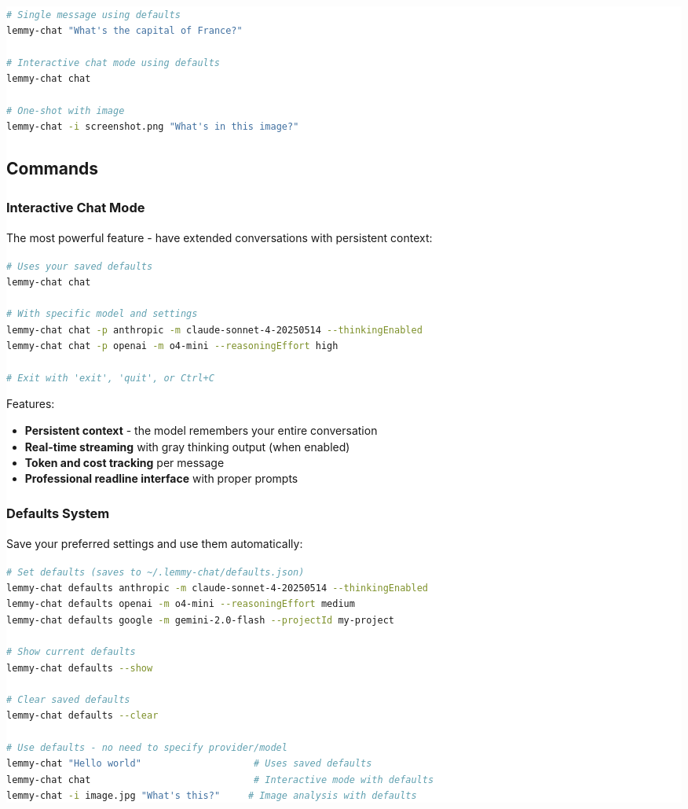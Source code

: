 ```bash
# Single message using defaults
lemmy-chat "What's the capital of France?"

# Interactive chat mode using defaults
lemmy-chat chat

# One-shot with image
lemmy-chat -i screenshot.png "What's in this image?"
```

## Commands

### Interactive Chat Mode

The most powerful feature - have extended conversations with persistent context:

```bash
# Uses your saved defaults
lemmy-chat chat

# With specific model and settings
lemmy-chat chat -p anthropic -m claude-sonnet-4-20250514 --thinkingEnabled
lemmy-chat chat -p openai -m o4-mini --reasoningEffort high

# Exit with 'exit', 'quit', or Ctrl+C
```

Features:

- **Persistent context** - the model remembers your entire conversation
- **Real-time streaming** with gray thinking output (when enabled)
- **Token and cost tracking** per message
- **Professional readline interface** with proper prompts

### Defaults System

Save your preferred settings and use them automatically:

```bash
# Set defaults (saves to ~/.lemmy-chat/defaults.json)
lemmy-chat defaults anthropic -m claude-sonnet-4-20250514 --thinkingEnabled
lemmy-chat defaults openai -m o4-mini --reasoningEffort medium
lemmy-chat defaults google -m gemini-2.0-flash --projectId my-project

# Show current defaults
lemmy-chat defaults --show

# Clear saved defaults
lemmy-chat defaults --clear

# Use defaults - no need to specify provider/model
lemmy-chat "Hello world"                    # Uses saved defaults
lemmy-chat chat                             # Interactive mode with defaults
lemmy-chat -i image.jpg "What's this?"     # Image analysis with defaults
```
